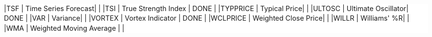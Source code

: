 |TSF               |  Time Series Forecast|  |
|TSI                |  True Strength Index | DONE |
|TYPPRICE      |      Typical Price|  |
|ULTOSC        |      Ultimate Oscillator| DONE |
|VAR              |   Variance|  |
|VORTEX       | Vortex Indicator | DONE |
|WCLPRICE     |       Weighted Close Price|  |
|WILLR            |   Williams' %R|  |
|WMA              |   Weighted Moving Average |  |